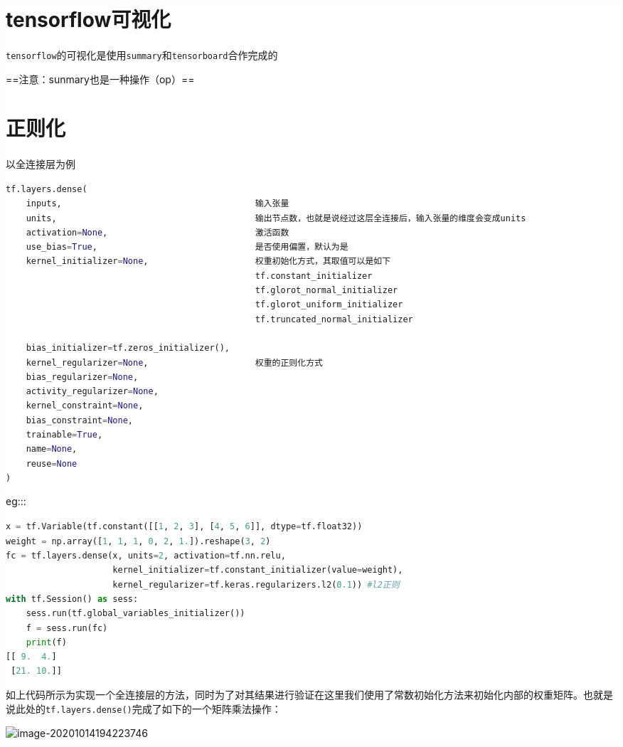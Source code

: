 # tensorflow可视化

`tensorflow`的可视化是使用`summary`和`tensorboard`合作完成的

==注意：sunmary也是一种操作（op）==

# 正则化

以全连接层为例

```python
tf.layers.dense(
    inputs,                                      输入张量
    units,                                       输出节点数，也就是说经过这层全连接后，输入张量的维度会变成units
    activation=None,                             激活函数
    use_bias=True,                               是否使用偏置，默认为是
    kernel_initializer=None,                     权重初始化方式，其取值可以是如下
                                                 tf.constant_initializer
                                                 tf.glorot_normal_initializer
                                                 tf.glorot_uniform_initializer
                                                 tf.truncated_normal_initializer
    
    bias_initializer=tf.zeros_initializer(), 
    kernel_regularizer=None,                     权重的正则化方式
    bias_regularizer=None,
    activity_regularizer=None,
    kernel_constraint=None,
    bias_constraint=None,
    trainable=True,
    name=None,
    reuse=None
)
```

eg:::

```python
x = tf.Variable(tf.constant([[1, 2, 3], [4, 5, 6]], dtype=tf.float32))
weight = np.array([1, 1, 1, 0, 2, 1.]).reshape(3, 2)
fc = tf.layers.dense(x, units=2, activation=tf.nn.relu,
                     kernel_initializer=tf.constant_initializer(value=weight),
                     kernel_regularizer=tf.keras.regularizers.l2(0.1)) #l2正则
with tf.Session() as sess:
    sess.run(tf.global_variables_initializer())
    f = sess.run(fc)
    print(f)  
[[ 9.  4.]
 [21. 10.]]
```

如上代码所示为实现一个全连接层的方法，同时为了对其结果进行验证在这里我们使用了常数初始化方法来初始化内部的权重矩阵。也就是说此处的`tf.layers.dense()`完成了如下的一个矩阵乘法操作：

![image-20201014194223746](C:\Users\hp\AppData\Roaming\Typora\typora-user-images\image-20201014194223746.png)

